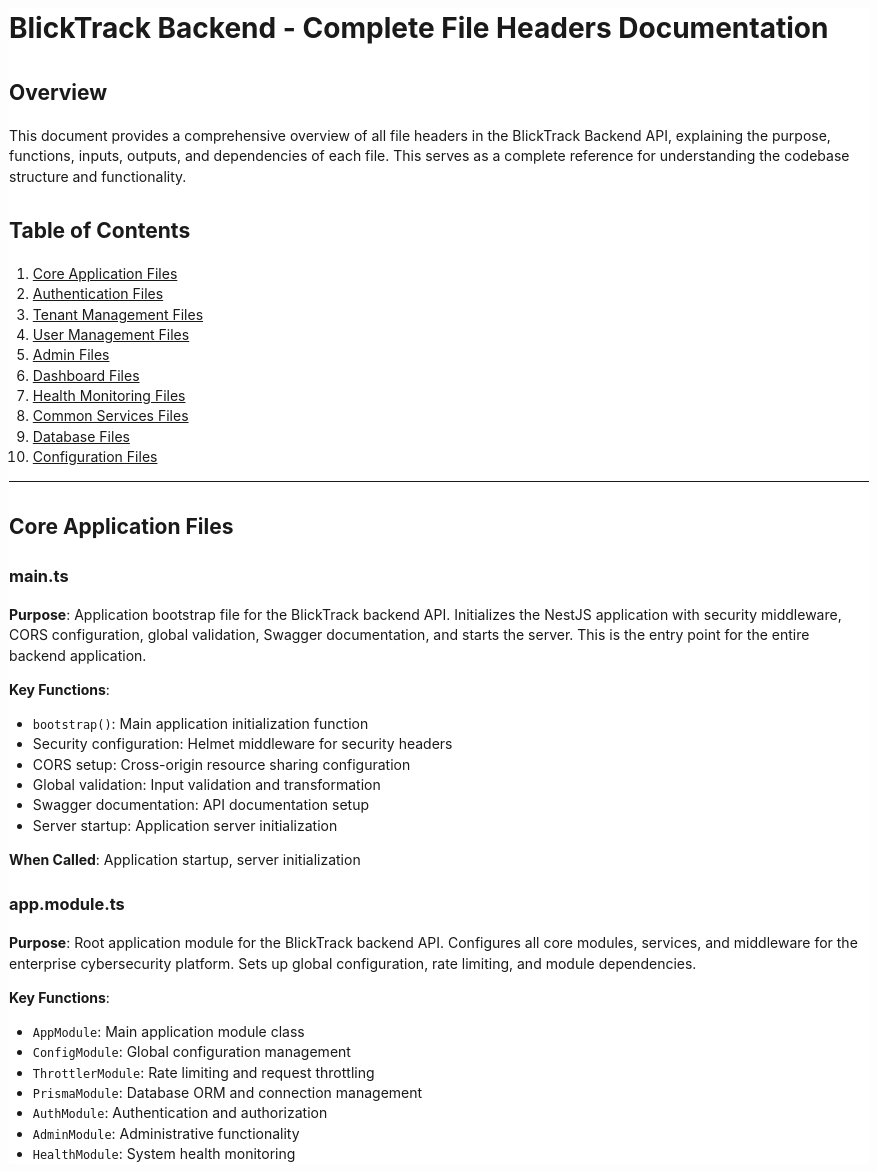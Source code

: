 # BlickTrack Backend - Complete File Headers Documentation

## Overview
This document provides a comprehensive overview of all file headers in the BlickTrack Backend API, explaining the purpose, functions, inputs, outputs, and dependencies of each file. This serves as a complete reference for understanding the codebase structure and functionality.

## Table of Contents
1. [Core Application Files](#core-application-files)
2. [Authentication Files](#authentication-files)
3. [Tenant Management Files](#tenant-management-files)
4. [User Management Files](#user-management-files)
5. [Admin Files](#admin-files)
6. [Dashboard Files](#dashboard-files)
7. [Health Monitoring Files](#health-monitoring-files)
8. [Common Services Files](#common-services-files)
9. [Database Files](#database-files)
10. [Configuration Files](#configuration-files)

---

## Core Application Files

### main.ts
**Purpose**: Application bootstrap file for the BlickTrack backend API. Initializes the NestJS application with security middleware, CORS configuration, global validation, Swagger documentation, and starts the server. This is the entry point for the entire backend application.

**Key Functions**:
- `bootstrap()`: Main application initialization function
- Security configuration: Helmet middleware for security headers
- CORS setup: Cross-origin resource sharing configuration
- Global validation: Input validation and transformation
- Swagger documentation: API documentation setup
- Server startup: Application server initialization

**When Called**: Application startup, server initialization

### app.module.ts
**Purpose**: Root application module for the BlickTrack backend API. Configures all core modules, services, and middleware for the enterprise cybersecurity platform. Sets up global configuration, rate limiting, and module dependencies.

**Key Functions**:
- `AppModule`: Main application module class
- `ConfigModule`: Global configuration management
- `ThrottlerModule`: Rate limiting and request throttling
- `PrismaModule`: Database ORM and connection management
- `AuthModule`: Authentication and authorization
- `AdminModule`: Administrative functionality
- `HealthModule`: System health monitoring
